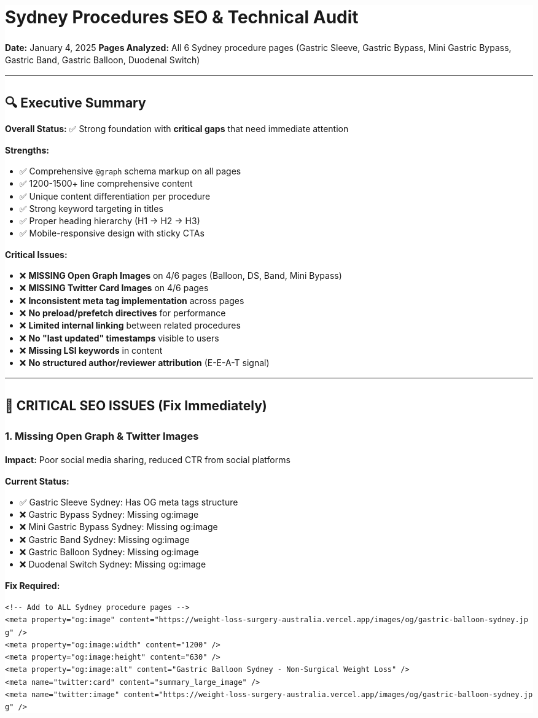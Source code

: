 # Sydney Procedures SEO & Technical Audit
**Date:** January 4, 2025
**Pages Analyzed:** All 6 Sydney procedure pages (Gastric Sleeve, Gastric Bypass, Mini Gastric Bypass, Gastric Band, Gastric Balloon, Duodenal Switch)

---

## 🔍 Executive Summary

**Overall Status:** ✅ Strong foundation with **critical gaps** that need immediate attention

**Strengths:**
- ✅ Comprehensive `@graph` schema markup on all pages
- ✅ 1200-1500+ line comprehensive content
- ✅ Unique content differentiation per procedure
- ✅ Strong keyword targeting in titles
- ✅ Proper heading hierarchy (H1 → H2 → H3)
- ✅ Mobile-responsive design with sticky CTAs

**Critical Issues:**
- ❌ **MISSING Open Graph Images** on 4/6 pages (Balloon, DS, Band, Mini Bypass)
- ❌ **MISSING Twitter Card Images** on 4/6 pages
- ❌ **Inconsistent meta tag implementation** across pages
- ❌ **No preload/prefetch directives** for performance
- ❌ **Limited internal linking** between related procedures
- ❌ **No "last updated" timestamps** visible to users
- ❌ **Missing LSI keywords** in content
- ❌ **No structured author/reviewer attribution** (E-E-A-T signal)

---

## 🚨 CRITICAL SEO ISSUES (Fix Immediately)

### 1. Missing Open Graph & Twitter Images

**Impact:** Poor social media sharing, reduced CTR from social platforms

**Current Status:**
- ✅ Gastric Sleeve Sydney: Has OG meta tags structure
- ❌ Gastric Bypass Sydney: Missing og:image
- ❌ Mini Gastric Bypass Sydney: Missing og:image
- ❌ Gastric Band Sydney: Missing og:image
- ❌ Gastric Balloon Sydney: Missing og:image
- ❌ Duodenal Switch Sydney: Missing og:image

**Fix Required:**
```astro
<!-- Add to ALL Sydney procedure pages -->
<meta property="og:image" content="https://weight-loss-surgery-australia.vercel.app/images/og/gastric-balloon-sydney.jpg" />
<meta property="og:image:width" content="1200" />
<meta property="og:image:height" content="630" />
<meta property="og:image:alt" content="Gastric Balloon Sydney - Non-Surgical Weight Loss" />
<meta name="twitter:card" content="summary_large_image" />
<meta name="twitter:image" content="https://weight-loss-surgery-australia.vercel.app/images/og/gastric-balloon-sydney.jpg" />
```
